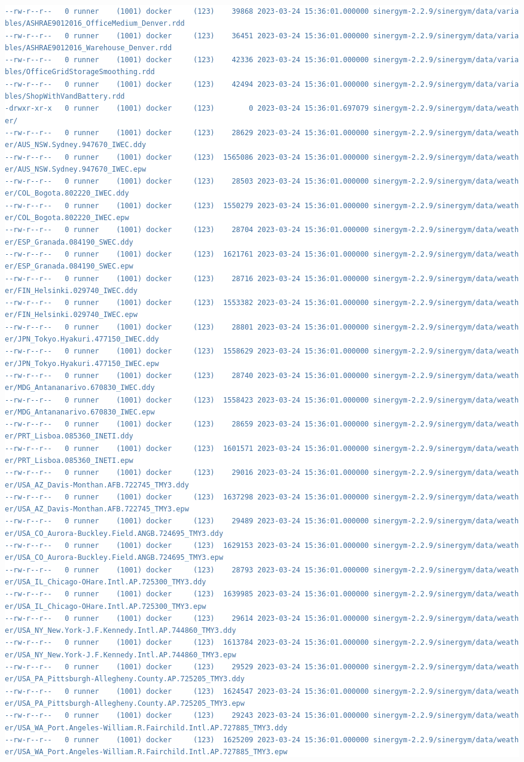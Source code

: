 ```diff
--rw-r--r--   0 runner    (1001) docker     (123)    39868 2023-03-24 15:36:01.000000 sinergym-2.2.9/sinergym/data/variables/ASHRAE9012016_OfficeMedium_Denver.rdd
--rw-r--r--   0 runner    (1001) docker     (123)    36451 2023-03-24 15:36:01.000000 sinergym-2.2.9/sinergym/data/variables/ASHRAE9012016_Warehouse_Denver.rdd
--rw-r--r--   0 runner    (1001) docker     (123)    42336 2023-03-24 15:36:01.000000 sinergym-2.2.9/sinergym/data/variables/OfficeGridStorageSmoothing.rdd
--rw-r--r--   0 runner    (1001) docker     (123)    42494 2023-03-24 15:36:01.000000 sinergym-2.2.9/sinergym/data/variables/ShopWithVandBattery.rdd
-drwxr-xr-x   0 runner    (1001) docker     (123)        0 2023-03-24 15:36:01.697079 sinergym-2.2.9/sinergym/data/weather/
--rw-r--r--   0 runner    (1001) docker     (123)    28629 2023-03-24 15:36:01.000000 sinergym-2.2.9/sinergym/data/weather/AUS_NSW.Sydney.947670_IWEC.ddy
--rw-r--r--   0 runner    (1001) docker     (123)  1565086 2023-03-24 15:36:01.000000 sinergym-2.2.9/sinergym/data/weather/AUS_NSW.Sydney.947670_IWEC.epw
--rw-r--r--   0 runner    (1001) docker     (123)    28503 2023-03-24 15:36:01.000000 sinergym-2.2.9/sinergym/data/weather/COL_Bogota.802220_IWEC.ddy
--rw-r--r--   0 runner    (1001) docker     (123)  1550279 2023-03-24 15:36:01.000000 sinergym-2.2.9/sinergym/data/weather/COL_Bogota.802220_IWEC.epw
--rw-r--r--   0 runner    (1001) docker     (123)    28704 2023-03-24 15:36:01.000000 sinergym-2.2.9/sinergym/data/weather/ESP_Granada.084190_SWEC.ddy
--rw-r--r--   0 runner    (1001) docker     (123)  1621761 2023-03-24 15:36:01.000000 sinergym-2.2.9/sinergym/data/weather/ESP_Granada.084190_SWEC.epw
--rw-r--r--   0 runner    (1001) docker     (123)    28716 2023-03-24 15:36:01.000000 sinergym-2.2.9/sinergym/data/weather/FIN_Helsinki.029740_IWEC.ddy
--rw-r--r--   0 runner    (1001) docker     (123)  1553382 2023-03-24 15:36:01.000000 sinergym-2.2.9/sinergym/data/weather/FIN_Helsinki.029740_IWEC.epw
--rw-r--r--   0 runner    (1001) docker     (123)    28801 2023-03-24 15:36:01.000000 sinergym-2.2.9/sinergym/data/weather/JPN_Tokyo.Hyakuri.477150_IWEC.ddy
--rw-r--r--   0 runner    (1001) docker     (123)  1558629 2023-03-24 15:36:01.000000 sinergym-2.2.9/sinergym/data/weather/JPN_Tokyo.Hyakuri.477150_IWEC.epw
--rw-r--r--   0 runner    (1001) docker     (123)    28740 2023-03-24 15:36:01.000000 sinergym-2.2.9/sinergym/data/weather/MDG_Antananarivo.670830_IWEC.ddy
--rw-r--r--   0 runner    (1001) docker     (123)  1558423 2023-03-24 15:36:01.000000 sinergym-2.2.9/sinergym/data/weather/MDG_Antananarivo.670830_IWEC.epw
--rw-r--r--   0 runner    (1001) docker     (123)    28659 2023-03-24 15:36:01.000000 sinergym-2.2.9/sinergym/data/weather/PRT_Lisboa.085360_INETI.ddy
--rw-r--r--   0 runner    (1001) docker     (123)  1601571 2023-03-24 15:36:01.000000 sinergym-2.2.9/sinergym/data/weather/PRT_Lisboa.085360_INETI.epw
--rw-r--r--   0 runner    (1001) docker     (123)    29016 2023-03-24 15:36:01.000000 sinergym-2.2.9/sinergym/data/weather/USA_AZ_Davis-Monthan.AFB.722745_TMY3.ddy
--rw-r--r--   0 runner    (1001) docker     (123)  1637298 2023-03-24 15:36:01.000000 sinergym-2.2.9/sinergym/data/weather/USA_AZ_Davis-Monthan.AFB.722745_TMY3.epw
--rw-r--r--   0 runner    (1001) docker     (123)    29489 2023-03-24 15:36:01.000000 sinergym-2.2.9/sinergym/data/weather/USA_CO_Aurora-Buckley.Field.ANGB.724695_TMY3.ddy
--rw-r--r--   0 runner    (1001) docker     (123)  1629153 2023-03-24 15:36:01.000000 sinergym-2.2.9/sinergym/data/weather/USA_CO_Aurora-Buckley.Field.ANGB.724695_TMY3.epw
--rw-r--r--   0 runner    (1001) docker     (123)    28793 2023-03-24 15:36:01.000000 sinergym-2.2.9/sinergym/data/weather/USA_IL_Chicago-OHare.Intl.AP.725300_TMY3.ddy
--rw-r--r--   0 runner    (1001) docker     (123)  1639985 2023-03-24 15:36:01.000000 sinergym-2.2.9/sinergym/data/weather/USA_IL_Chicago-OHare.Intl.AP.725300_TMY3.epw
--rw-r--r--   0 runner    (1001) docker     (123)    29614 2023-03-24 15:36:01.000000 sinergym-2.2.9/sinergym/data/weather/USA_NY_New.York-J.F.Kennedy.Intl.AP.744860_TMY3.ddy
--rw-r--r--   0 runner    (1001) docker     (123)  1613784 2023-03-24 15:36:01.000000 sinergym-2.2.9/sinergym/data/weather/USA_NY_New.York-J.F.Kennedy.Intl.AP.744860_TMY3.epw
--rw-r--r--   0 runner    (1001) docker     (123)    29529 2023-03-24 15:36:01.000000 sinergym-2.2.9/sinergym/data/weather/USA_PA_Pittsburgh-Allegheny.County.AP.725205_TMY3.ddy
--rw-r--r--   0 runner    (1001) docker     (123)  1624547 2023-03-24 15:36:01.000000 sinergym-2.2.9/sinergym/data/weather/USA_PA_Pittsburgh-Allegheny.County.AP.725205_TMY3.epw
--rw-r--r--   0 runner    (1001) docker     (123)    29243 2023-03-24 15:36:01.000000 sinergym-2.2.9/sinergym/data/weather/USA_WA_Port.Angeles-William.R.Fairchild.Intl.AP.727885_TMY3.ddy
--rw-r--r--   0 runner    (1001) docker     (123)  1625209 2023-03-24 15:36:01.000000 sinergym-2.2.9/sinergym/data/weather/USA_WA_Port.Angeles-William.R.Fairchild.Intl.AP.727885_TMY3.epw
```